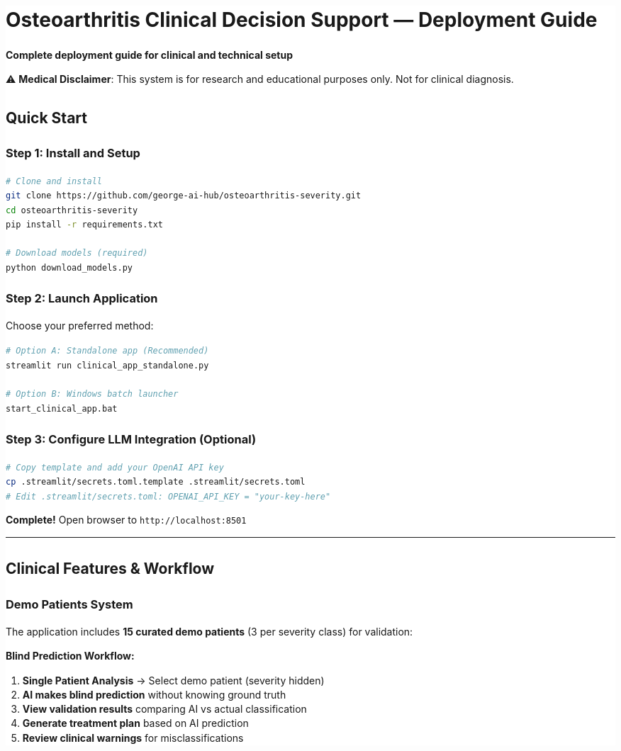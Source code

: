 # Osteoarthritis Clinical Decision Support — Deployment Guide

**Complete deployment guide for clinical and technical setup**

⚠️ **Medical Disclaimer**: This system is for research and educational purposes only. Not for clinical diagnosis.

## Quick Start

### Step 1: Install and Setup
```bash
# Clone and install
git clone https://github.com/george-ai-hub/osteoarthritis-severity.git
cd osteoarthritis-severity
pip install -r requirements.txt

# Download models (required)
python download_models.py
```

### Step 2: Launch Application
Choose your preferred method:

```bash
# Option A: Standalone app (Recommended)
streamlit run clinical_app_standalone.py

# Option B: Windows batch launcher  
start_clinical_app.bat
```

### Step 3: Configure LLM Integration (Optional)
```bash
# Copy template and add your OpenAI API key
cp .streamlit/secrets.toml.template .streamlit/secrets.toml
# Edit .streamlit/secrets.toml: OPENAI_API_KEY = "your-key-here"
```

**Complete!** Open browser to `http://localhost:8501`

---

## Clinical Features & Workflow

### Demo Patients System
The application includes **15 curated demo patients** (3 per severity class) for validation:

**Blind Prediction Workflow:**
1. **Single Patient Analysis** → Select demo patient (severity hidden)
2. **AI makes blind prediction** without knowing ground truth
3. **View validation results** comparing AI vs actual classification
4. **Generate treatment plan** based on AI prediction
5. **Review clinical warnings** for misclassifications
